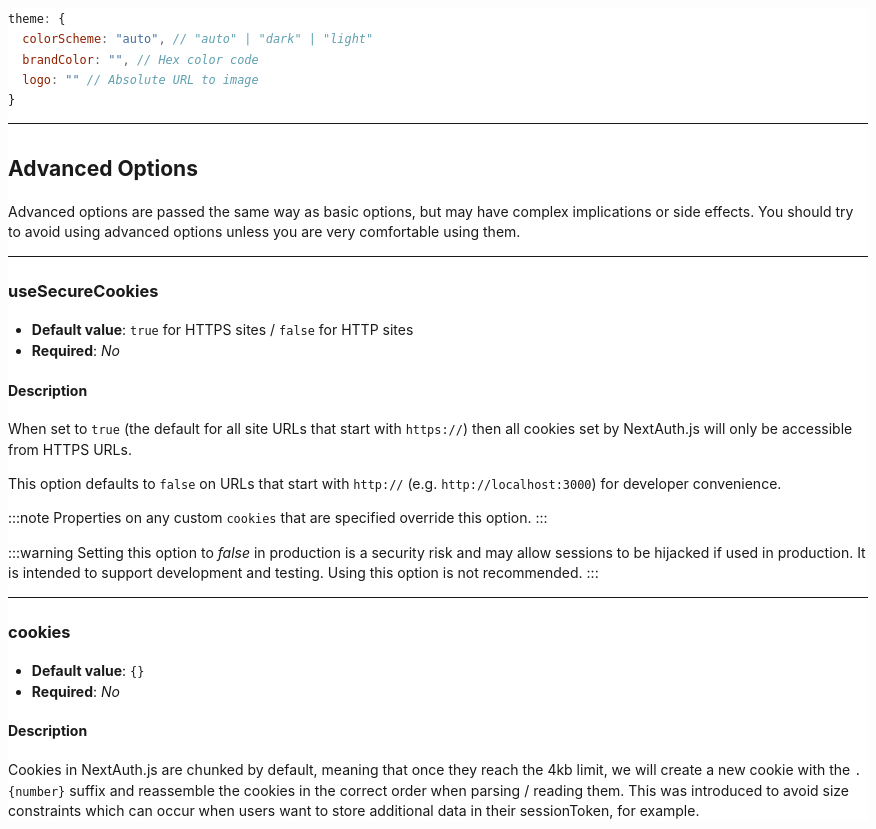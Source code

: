 ```js
theme: {
  colorScheme: "auto", // "auto" | "dark" | "light"
  brandColor: "", // Hex color code
  logo: "" // Absolute URL to image
}
```

---

## Advanced Options

Advanced options are passed the same way as basic options, but may have complex implications or side effects. You should try to avoid using advanced options unless you are very comfortable using them.

---

### useSecureCookies

- **Default value**: `true` for HTTPS sites / `false` for HTTP sites
- **Required**: _No_

#### Description

When set to `true` (the default for all site URLs that start with `https://`) then all cookies set by NextAuth.js will only be accessible from HTTPS URLs.

This option defaults to `false` on URLs that start with `http://` (e.g. `http://localhost:3000`) for developer convenience.

:::note
Properties on any custom `cookies` that are specified override this option.
:::

:::warning
Setting this option to _false_ in production is a security risk and may allow sessions to be hijacked if used in production. It is intended to support development and testing. Using this option is not recommended.
:::

---

### cookies

- **Default value**: `{}`
- **Required**: _No_

#### Description

Cookies in NextAuth.js are chunked by default, meaning that once they reach the 4kb limit, we will create a new cookie with the `.{number}` suffix and reassemble the cookies in the correct order when parsing / reading them. This was introduced to avoid size constraints which can occur when users want to store additional data in their sessionToken, for example.
